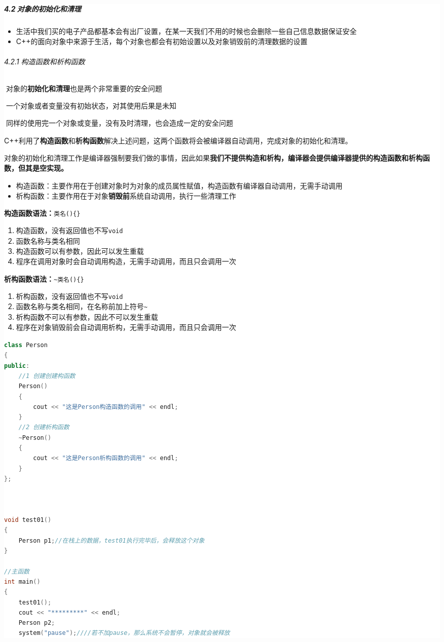 ##### 4.2 对象的初始化和清理

- 生活中我们买的电子产品都基本会有出厂设置，在某一天我们不用的时候也会删除一些自己信息数据保证安全
- C++的面向对象中来源于生活，每个对象也都会有初始设置以及对象销毁前的清理数据的设置



###### 4.2.1 构造函数和析构函数

​	对象的**初始化和清理**也是两个非常重要的安全问题

​		一个对象或者变量没有初始状态，对其使用后果是未知

​		同样的使用完一个对象或变量，没有及时清理，也会造成一定的安全问题



​	C++利用了**构造函数**和**析构函数**解决上述问题，这两个函数将会被编译器自动调用，完成对象的初始化和清理。

​	对象的初始化和清理工作是编译器强制要我们做的事情，因此如果**我们不提供构造和析构，编译器会提供编译器提供的构造函数和析构函数，但其是空实现。**



- 构造函数：主要作用在于创建对象时为对象的成员属性赋值，构造函数有编译器自动调用，无需手动调用
- 析构函数：主要作用在于对象**销毁前**系统自动调用，执行一些清理工作



**构造函数语法：**`类名(){}`

1. 构造函数，没有返回值也不写`void`
2. 函数名称与类名相同
3. 构造函数可以有参数，因此可以发生重载
4. 程序在调用对象时会自动调用构造，无需手动调用，而且只会调用一次



**析构函数语法：**`~类名(){}`

1. 析构函数，没有返回值也不写`void`
2. 函数名称与类名相同，在名称前加上符号`~`
3. 析构函数不可以有参数，因此不可以发生重载
4. 程序在对象销毁前会自动调用析构，无需手动调用，而且只会调用一次

```cpp
class Person
{
public:
	//1 创建创建构函数
	Person()
	{
		cout << "这是Person构造函数的调用" << endl;
	}
	//2 创建析构函数
	~Person()
	{
		cout << "这是Person析构函数的调用" << endl;
	}
};



void test01()
{
	Person p1;//在栈上的数据，test01执行完毕后，会释放这个对象
}

//主函数
int main()
{
	test01();
	cout << "*********" << endl;
	Person p2;
	system("pause");////若不加pause，那么系统不会暂停，对象就会被释放
```